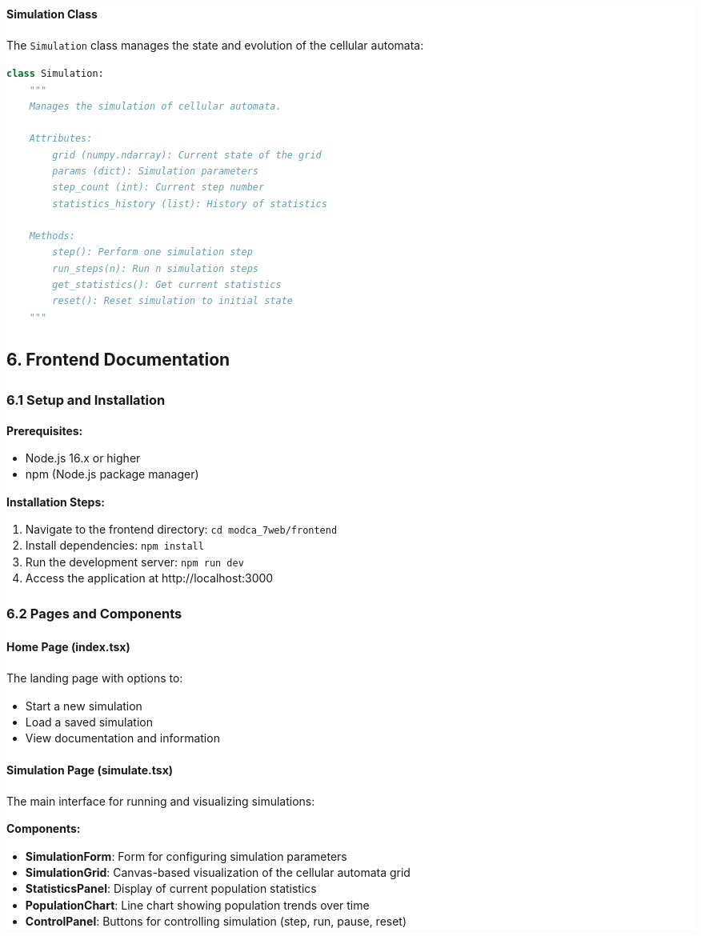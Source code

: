 #### Simulation Class

The `Simulation` class manages the state and evolution of the cellular automata:

```python
class Simulation:
    """
    Manages the simulation of cellular automata.
    
    Attributes:
        grid (numpy.ndarray): Current state of the grid
        params (dict): Simulation parameters
        step_count (int): Current step number
        statistics_history (list): History of statistics
    
    Methods:
        step(): Perform one simulation step
        run_steps(n): Run n simulation steps
        get_statistics(): Get current statistics
        reset(): Reset simulation to initial state
    """
```

## 6. Frontend Documentation

### 6.1 Setup and Installation

**Prerequisites:**
- Node.js 16.x or higher
- npm (Node.js package manager)

**Installation Steps:**
1. Navigate to the frontend directory: `cd modca_7web/frontend`
2. Install dependencies: `npm install`
3. Run the development server: `npm run dev`
4. Access the application at http://localhost:3000

### 6.2 Pages and Components

#### Home Page (index.tsx)
The landing page with options to:
- Start a new simulation
- Load a saved simulation
- View documentation and information

#### Simulation Page (simulate.tsx)
The main interface for running and visualizing simulations:

**Components:**
- **SimulationForm**: Form for configuring simulation parameters
- **SimulationGrid**: Canvas-based visualization of the cellular automata grid
- **StatisticsPanel**: Display of current population statistics
- **PopulationChart**: Line chart showing population trends over time
- **ControlPanel**: Buttons for controlling simulation (step, run, pause, reset)
